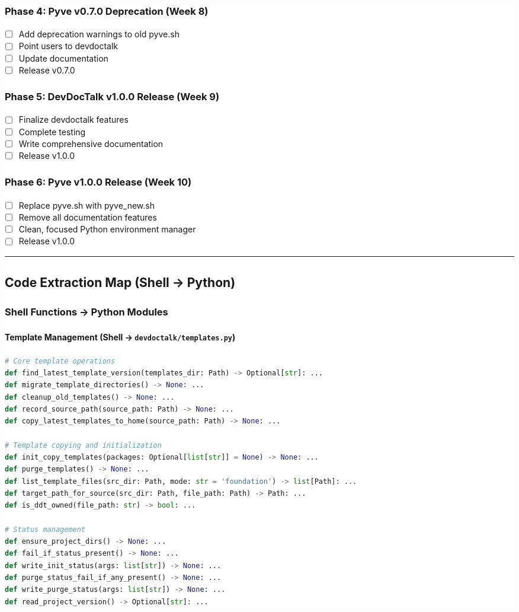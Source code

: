 ### **Phase 4: Pyve v0.7.0 Deprecation (Week 8)**
- [ ] Add deprecation warnings to old pyve.sh
- [ ] Point users to devdoctalk
- [ ] Update documentation
- [ ] Release v0.7.0

### **Phase 5: DevDocTalk v1.0.0 Release (Week 9)**
- [ ] Finalize devdoctalk features
- [ ] Complete testing
- [ ] Write comprehensive documentation
- [ ] Release v1.0.0

### **Phase 6: Pyve v1.0.0 Release (Week 10)**
- [ ] Replace pyve.sh with pyve_new.sh
- [ ] Remove all documentation features
- [ ] Clean, focused Python environment manager
- [ ] Release v1.0.0

---

## Code Extraction Map (Shell → Python)

### **Shell Functions → Python Modules**

#### **Template Management (Shell → `devdoctalk/templates.py`)**
```python
# Core template operations
def find_latest_template_version(templates_dir: Path) -> Optional[str]: ...
def migrate_template_directories() -> None: ...
def cleanup_old_templates() -> None: ...
def record_source_path(source_path: Path) -> None: ...
def copy_latest_templates_to_home(source_path: Path) -> None: ...

# Template copying and initialization
def init_copy_templates(packages: Optional[list[str]] = None) -> None: ...
def purge_templates() -> None: ...
def list_template_files(src_dir: Path, mode: str = 'foundation') -> list[Path]: ...
def target_path_for_source(src_dir: Path, file_path: Path) -> Path: ...
def is_ddt_owned(file_path: str) -> bool: ...

# Status management
def ensure_project_dirs() -> None: ...
def fail_if_status_present() -> None: ...
def write_init_status(args: list[str]) -> None: ...
def purge_status_fail_if_any_present() -> None: ...
def write_purge_status(args: list[str]) -> None: ...
def read_project_version() -> Optional[str]: ...
```
